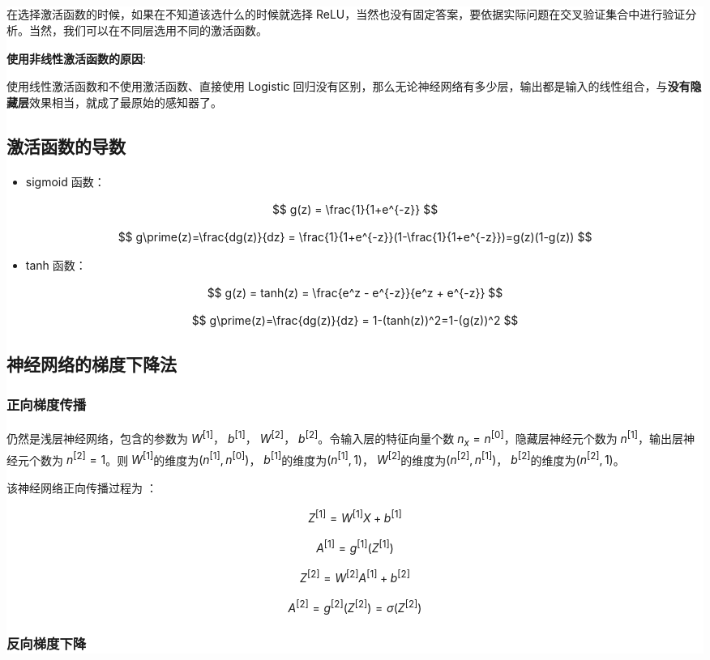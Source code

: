 
在选择激活函数的时候，如果在不知道该选什么的时候就选择 ReLU，当然也没有固定答案，要依据实际问题在交叉验证集合中进行验证分析。当然，我们可以在不同层选用不同的激活函数。

**使用非线性激活函数的原因**:

使用线性激活函数和不使用激活函数、直接使用 Logistic 回归没有区别，那么无论神经网络有多少层，输出都是输入的线性组合，与**没有隐藏层**效果相当，就成了最原始的感知器了。

## 激活函数的导数

* sigmoid 函数：

$$
g(z) = \frac{1}{1+e^{-z}}
$$

$$
g\prime(z)=\frac{dg(z)}{dz} = \frac{1}{1+e^{-z}}(1-\frac{1}{1+e^{-z}})=g(z)(1-g(z))
$$

* tanh 函数：

$$
g(z) = tanh(z) = \frac{e^z - e^{-z}}{e^z + e^{-z}}
$$

$$
g\prime(z)=\frac{dg(z)}{dz} = 1-(tanh(z))^2=1-(g(z))^2
$$

## 神经网络的梯度下降法

### 正向梯度传播

仍然是浅层神经网络，包含的参数为 $W^{[1]}$， $b^{[1]}$， $W^{[2]}$， $b^{[2]}$。令输入层的特征向量个数 $n_x=n^{[0]}$，隐藏层神经元个数为 $n^{[1]}$，输出层神经元个数为 $n^{[2]}=1$。则 $W^{[1]}$的维度为$( n^{[1]}, n^{[0]})$， $b^{[1]}$的维度为$(n^{[1]},1)$， $W^{[2]}$的维度为$(n^{[2]}, n^{[1]})$， $b^{[2]}$的维度为$(n^{[2]},1)$。

该神经网络正向传播过程为 ：

$$
Z^{[1]}=W^{[1]}X+b^{[1]}
$$

$$
A^{[1]}=g^{[1]}(Z^{[1]})
$$

$$
Z^{[2]}=W^{[2]}A^{[1]}+b^{[2]}
$$

$$
A^{[2]}=g^{[2]}(Z^{[2]})=\sigma(Z^{[2]})
$$

### 反向梯度下降
